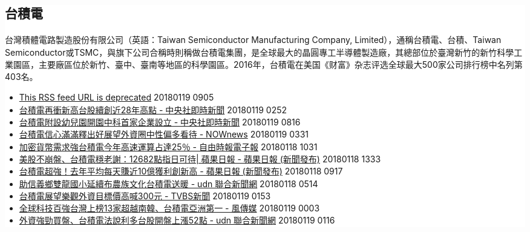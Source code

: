 ## 台積電

台灣積體電路製造股份有限公司（英語：Taiwan Semiconductor Manufacturing Company, Limited），通稱台積電、台積、Taiwan Semiconductor或TSMC，與旗下公司合稱時則稱做台積電集團，是全球最大的晶圓專工半導體製造廠，其總部位於臺灣新竹的新竹科學工業園區，主要廠區位於新竹、臺中、臺南等地區的科學園區。2016年，台積電在美国《财富》杂志评选全球最大500家公司排行榜中名列第403名。


- [This RSS feed URL is deprecated](0 "This RSS feed URL is deprecated") 20180119 0905
- [台積電再衝新高台股續創近28年高點 - 中央社即時新聞](http://www.cna.com.tw/news/firstnews/201801190057-1.aspx "台積電再衝新高台股續創近28年高點 - 中央社即時新聞") 20180119 0252
- [台積電附設幼兒園開園中科首家企業設立 - 中央社即時新聞](http://www.cna.com.tw/news/ahel/201801190214-1.aspx "台積電附設幼兒園開園中科首家企業設立 - 中央社即時新聞") 20180119 0816
- [台積電信心滿滿釋出好展望外資圈中性偏多看待 - NOWnews](https://www.nownews.com/news/20180119/2686050 "台積電信心滿滿釋出好展望外資圈中性偏多看待 - NOWnews") 20180119 0331
- [加密貨幣需求強台積電今年高速運算占達25％ - 自由時報電子報](http://news.ltn.com.tw/news/business/breakingnews/2316122 "加密貨幣需求強台積電今年高速運算占達25％ - 自由時報電子報") 20180118 1031
- [美股不崩盤、台積電穩老謝：12682點指日可待| 蘋果日報 - 蘋果日報 (新聞發布)](https://tw.appledaily.com/new/realtime/20180118/1281285/ "美股不崩盤、台積電穩老謝：12682點指日可待| 蘋果日報 - 蘋果日報 (新聞發布)") 20180118 1333
- [台積電超強！去年平均每天賺近10億獲利創新高 - 蘋果日報 (新聞發布)](https://tw.appledaily.com/new/realtime/20180118/1281102/ "台積電超強！去年平均每天賺近10億獲利創新高 - 蘋果日報 (新聞發布)") 20180118 0917
- [助信義鄉雙龍國小延續布農族文化台積電送暖 - udn 聯合新聞網](https://udn.com/news/story/7266/2936746 "助信義鄉雙龍國小延續布農族文化台積電送暖 - udn 聯合新聞網") 20180118 0514
- [台積電展望樂觀外資目標價高喊300元 - TVBS新聞](https://news.tvbs.com.tw/tech/855266 "台積電展望樂觀外資目標價高喊300元 - TVBS新聞") 20180119 0153
- [全球科技百強台灣上榜13家超越南韓、台積電亞洲第一 - 風傳媒](http://www.storm.mg/article/387485 "全球科技百強台灣上榜13家超越南韓、台積電亞洲第一 - 風傳媒") 20180119 0003
- [外資強勁買盤、台積電法說利多台股開盤上漲52點 - udn 聯合新聞網](https://udn.com/news/story/7251/2938386?from=udn-catelistnews_ch2 "外資強勁買盤、台積電法說利多台股開盤上漲52點 - udn 聯合新聞網") 20180119 0116

